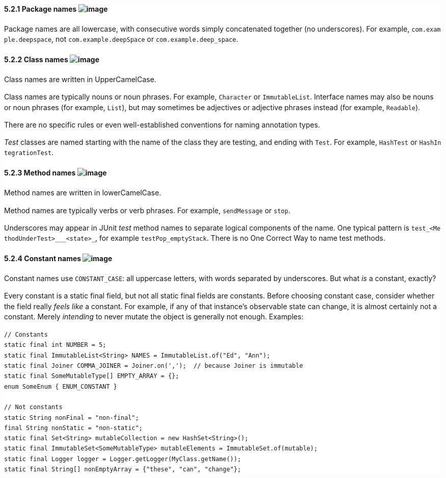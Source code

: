 #### 5.2.1 Package names ![image](https://google-styleguide.googlecode.com/svn/trunk/javaguidelink.png)

Package names are all lowercase, with consecutive words simply concatenated together (no underscores). For example, `com.example.deepspace`, not `com.example.deepSpace` or `com.example.deep_space`.

#### 5.2.2 Class names ![image](https://google-styleguide.googlecode.com/svn/trunk/javaguidelink.png)

Class names are written in UpperCamelCase.

Class names are typically nouns or noun phrases. For example, `Character` or `ImmutableList`. Interface names may also be nouns or noun phrases (for example, `List`), but may sometimes be adjectives or adjective phrases instead (for example, `Readable`).

There are no specific rules or even well-established conventions for naming annotation types.

_Test_ classes are named starting with the name of the class they are testing, and ending with `Test`. For example, `HashTest` or `HashIntegrationTest`.

#### 5.2.3 Method names ![image](https://google-styleguide.googlecode.com/svn/trunk/javaguidelink.png)

Method names are written in lowerCamelCase.

Method names are typically verbs or verb phrases. For example, `sendMessage` or `stop`.

Underscores may appear in JUnit _test_ method names to separate logical components of the name. One typical pattern is `test_<MethodUnderTest>___<state>_`, for example `testPop_emptyStack`. There is no One Correct Way to name test methods.

#### 5.2.4 Constant names ![image](https://google-styleguide.googlecode.com/svn/trunk/javaguidelink.png)

Constant names use `CONSTANT_CASE`: all uppercase letters, with words separated by underscores. But what _is_ a constant, exactly?

Every constant is a static final field, but not all static final fields are constants. Before choosing constant case, consider whether the field really _feels like_ a constant. For example, if any of that instance’s observable state can change, it is almost certainly not a constant. Merely _intending_ to never mutate the object is generally not enough. Examples:
    
    
    // Constants
    static final int NUMBER = 5;
    static final ImmutableList<String> NAMES = ImmutableList.of("Ed", "Ann");
    static final Joiner COMMA_JOINER = Joiner.on(',');  // because Joiner is immutable
    static final SomeMutableType[] EMPTY_ARRAY = {};
    enum SomeEnum { ENUM_CONSTANT }
    
    // Not constants
    static String nonFinal = "non-final";
    final String nonStatic = "non-static";
    static final Set<String> mutableCollection = new HashSet<String>();
    static final ImmutableSet<SomeMutableType> mutableElements = ImmutableSet.of(mutable);
    static final Logger logger = Logger.getLogger(MyClass.getName());
    static final String[] nonEmptyArray = {"these", "can", "change"};
    
